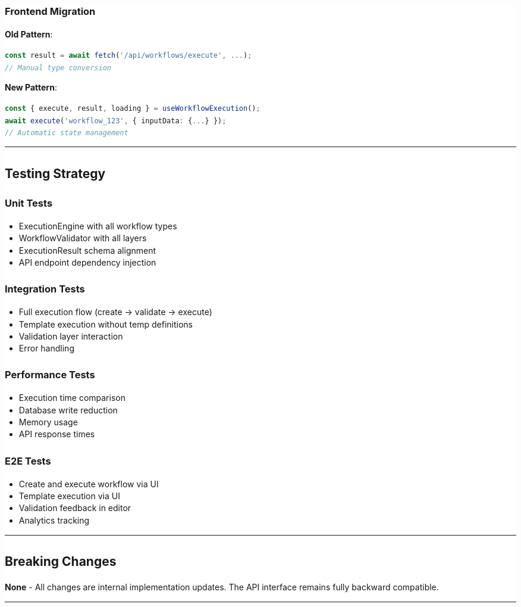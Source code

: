 ### Frontend Migration

**Old Pattern**:
```typescript
const result = await fetch('/api/workflows/execute', ...);
// Manual type conversion
```

**New Pattern**:
```typescript
const { execute, result, loading } = useWorkflowExecution();
await execute('workflow_123', { inputData: {...} });
// Automatic state management
```

---

## Testing Strategy

### Unit Tests
- ExecutionEngine with all workflow types
- WorkflowValidator with all layers
- ExecutionResult schema alignment
- API endpoint dependency injection

### Integration Tests
- Full execution flow (create → validate → execute)
- Template execution without temp definitions
- Validation layer interaction
- Error handling

### Performance Tests
- Execution time comparison
- Database write reduction
- Memory usage
- API response times

### E2E Tests
- Create and execute workflow via UI
- Template execution via UI
- Validation feedback in editor
- Analytics tracking

---

## Breaking Changes

**None** - All changes are internal implementation updates. The API interface remains fully backward compatible.

---
